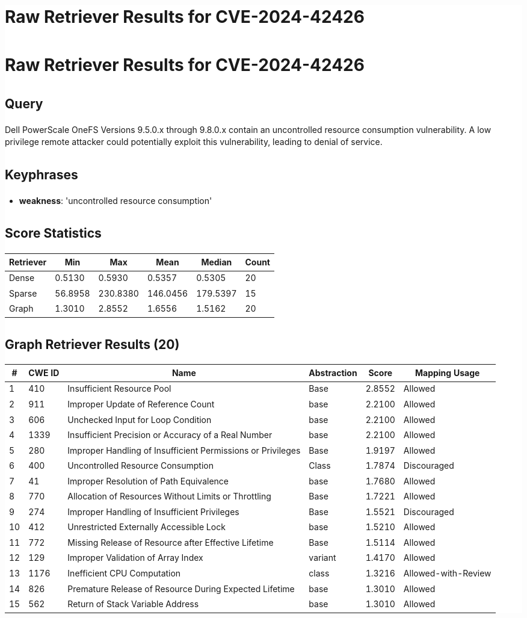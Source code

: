 # Raw Retriever Results for CVE-2024-42426

# Raw Retriever Results for CVE-2024-42426
## Query
Dell PowerScale OneFS Versions 9.5.0.x through 9.8.0.x contain an uncontrolled resource consumption vulnerability. A low privilege remote attacker could potentially exploit this vulnerability, leading to denial of service.

## Keyphrases
- **weakness**: 'uncontrolled resource consumption'

## Score Statistics
| Retriever | Min | Max | Mean | Median | Count |
|-----------|-----|-----|------|--------|-------|
| Dense | 0.5130 | 0.5930 | 0.5357 | 0.5305 | 20 |
| Sparse | 56.8958 | 230.8380 | 146.0456 | 179.5397 | 15 |
| Graph | 1.3010 | 2.8552 | 1.6556 | 1.5162 | 20 |

## Graph Retriever Results (20)
| # | CWE ID | Name | Abstraction | Score | Mapping Usage |
|---|--------|------|-------------|-------|---------------|
| 1 | 410 | Insufficient Resource Pool | Base | 2.8552 | Allowed |
| 2 | 911 | Improper Update of Reference Count | base | 2.2100 | Allowed |
| 3 | 606 | Unchecked Input for Loop Condition | base | 2.2100 | Allowed |
| 4 | 1339 | Insufficient Precision or Accuracy of a Real Number | base | 2.2100 | Allowed |
| 5 | 280 | Improper Handling of Insufficient Permissions or Privileges  | Base | 1.9197 | Allowed |
| 6 | 400 | Uncontrolled Resource Consumption | Class | 1.7874 | Discouraged |
| 7 | 41 | Improper Resolution of Path Equivalence | base | 1.7680 | Allowed |
| 8 | 770 | Allocation of Resources Without Limits or Throttling | Base | 1.7221 | Allowed |
| 9 | 274 | Improper Handling of Insufficient Privileges | Base | 1.5521 | Discouraged |
| 10 | 412 | Unrestricted Externally Accessible Lock | base | 1.5210 | Allowed |
| 11 | 772 | Missing Release of Resource after Effective Lifetime | Base | 1.5114 | Allowed |
| 12 | 129 | Improper Validation of Array Index | variant | 1.4170 | Allowed |
| 13 | 1176 | Inefficient CPU Computation | class | 1.3216 | Allowed-with-Review |
| 14 | 826 | Premature Release of Resource During Expected Lifetime | base | 1.3010 | Allowed |
| 15 | 562 | Return of Stack Variable Address | base | 1.3010 | Allowed |
